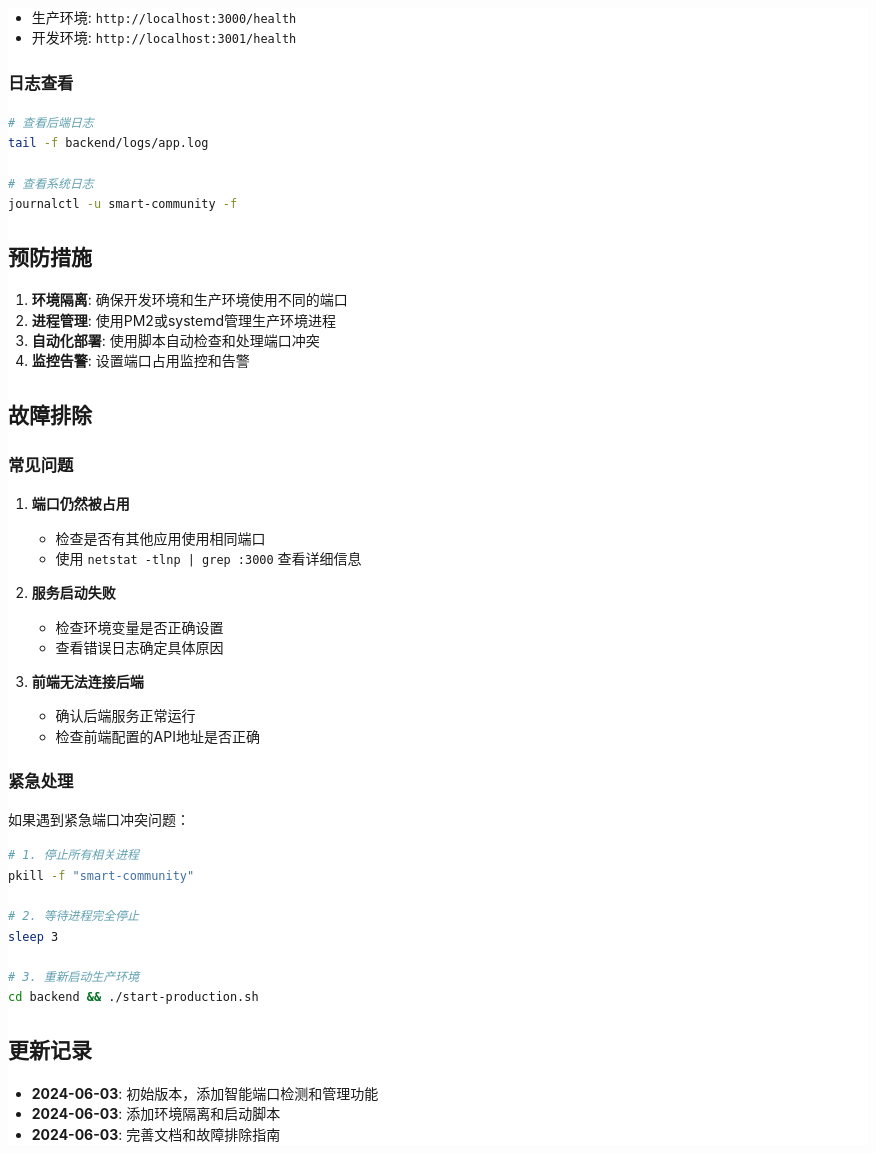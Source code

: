 - 生产环境: `http://localhost:3000/health`
- 开发环境: `http://localhost:3001/health`

### 日志查看

```bash
# 查看后端日志
tail -f backend/logs/app.log

# 查看系统日志
journalctl -u smart-community -f
```

## 预防措施

1. **环境隔离**: 确保开发环境和生产环境使用不同的端口
2. **进程管理**: 使用PM2或systemd管理生产环境进程
3. **自动化部署**: 使用脚本自动检查和处理端口冲突
4. **监控告警**: 设置端口占用监控和告警

## 故障排除

### 常见问题

1. **端口仍然被占用**
   - 检查是否有其他应用使用相同端口
   - 使用 `netstat -tlnp | grep :3000` 查看详细信息

2. **服务启动失败**
   - 检查环境变量是否正确设置
   - 查看错误日志确定具体原因

3. **前端无法连接后端**
   - 确认后端服务正常运行
   - 检查前端配置的API地址是否正确

### 紧急处理

如果遇到紧急端口冲突问题：

```bash
# 1. 停止所有相关进程
pkill -f "smart-community"

# 2. 等待进程完全停止
sleep 3

# 3. 重新启动生产环境
cd backend && ./start-production.sh
```

## 更新记录

- **2024-06-03**: 初始版本，添加智能端口检测和管理功能
- **2024-06-03**: 添加环境隔离和启动脚本
- **2024-06-03**: 完善文档和故障排除指南 